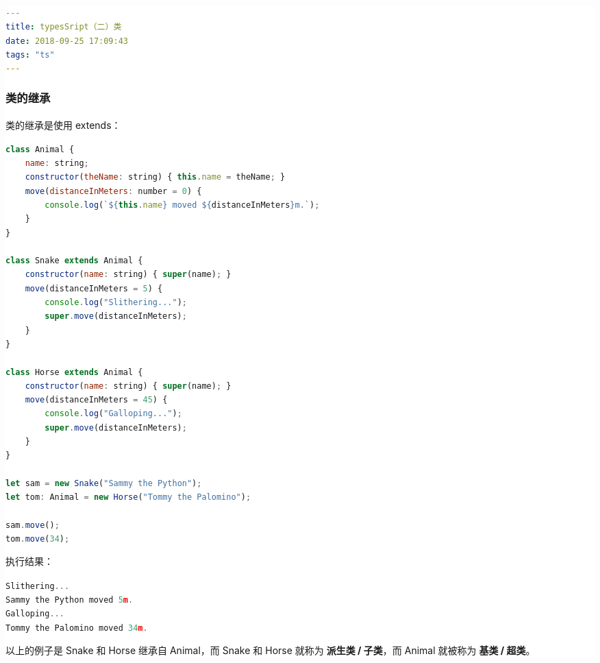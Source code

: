 ```yaml
---
title: typesSript（二）类
date: 2018-09-25 17:09:43
tags: "ts"
---
```



### 类的继承

类的继承是使用 extends：
```js
class Animal {
    name: string;
    constructor(theName: string) { this.name = theName; }
    move(distanceInMeters: number = 0) {
        console.log(`${this.name} moved ${distanceInMeters}m.`);
    }
}

class Snake extends Animal {
    constructor(name: string) { super(name); }
    move(distanceInMeters = 5) {
        console.log("Slithering...");
        super.move(distanceInMeters);
    }
}

class Horse extends Animal {
    constructor(name: string) { super(name); }
    move(distanceInMeters = 45) {
        console.log("Galloping...");
        super.move(distanceInMeters);
    }
}

let sam = new Snake("Sammy the Python");
let tom: Animal = new Horse("Tommy the Palomino");

sam.move();
tom.move(34);
```
执行结果：
```js
Slithering...
Sammy the Python moved 5m.
Galloping...
Tommy the Palomino moved 34m.
```

以上的例子是 Snake 和 Horse 继承自 Animal，而 Snake 和 Horse 就称为 <b>派生类 / 子类</b>，而 Animal 就被称为 <b>基类 / 超类</b>。
